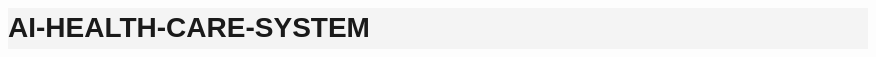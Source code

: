 # AI-HEALTH-CARE-SYSTEM

<!DOCTYPE html>
<html lang="en">
<head>
    <meta charset="UTF-8">
    <meta name="viewport" content="width=device-width, initial-scale=1.0">
    <title>AI HEALTH-CARE SYSTEM</title>
    <style>
        body {
            font-family: 'Arial', sans-serif; 
            background-color: #F4F4F4;
            margin: 0;
            padding: 0;
        }
        .header {
            background-color: #002147;
            color: white;
            padding: 20px;
            text-align: center;
            font-size: 24px;
            font-weight: bold;
        }
        .scrolling-bar {
            background-color: #FFD700;
            color: black;
            padding: 10px;
            text-align: center;
            font-weight: bold;
            white-space: nowrap;
            overflow: hidden;
            box-shadow: 0 2px 5px rgba(0, 0, 0, 0.2);
        }
        .navbar {
            background-color: #004080;
            overflow: hidden;
            display: flex;
            justify-content: center;
            padding: 15px;
        }
        .navbar a {
            color: white;
            text-decoration: none;
            padding: 14px 20px;
            font-size: 18px;
            cursor: pointer;
        }
        .navbar a:hover {
            background-color: #0056b3;
            border-radius: 5px;
        }
        .container {
            width: 80%;
            margin: auto;
            background: white;
            padding: 20px;
            border-radius: 10px;
            box-shadow: 0 0 10px rgba(0, 0, 0, 0.1);
            margin-top: 20px;
        }
        h2 {
            color: #002147;